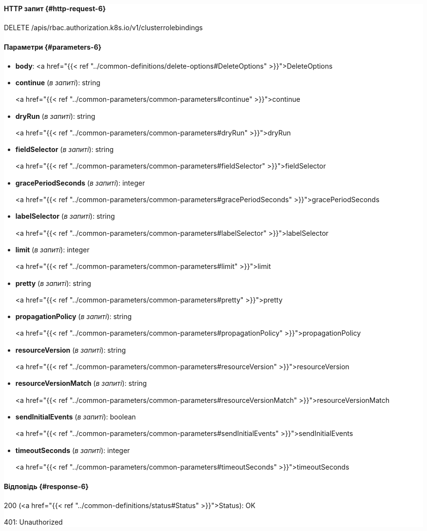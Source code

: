 #### HTTP запит {#http-request-6}

DELETE /apis/rbac.authorization.k8s.io/v1/clusterrolebindings

#### Параметри {#parameters-6}

- **body**: <a href="{{< ref "../common-definitions/delete-options#DeleteOptions" >}}">DeleteOptions</a>

- **continue** (*в запиті*): string

  <a href="{{< ref "../common-parameters/common-parameters#continue" >}}">continue</a>

- **dryRun** (*в запиті*): string

  <a href="{{< ref "../common-parameters/common-parameters#dryRun" >}}">dryRun</a>

- **fieldSelector** (*в запиті*): string

  <a href="{{< ref "../common-parameters/common-parameters#fieldSelector" >}}">fieldSelector</a>

- **gracePeriodSeconds** (*в запиті*): integer

  <a href="{{< ref "../common-parameters/common-parameters#gracePeriodSeconds" >}}">gracePeriodSeconds</a>

- **labelSelector** (*в запиті*): string

  <a href="{{< ref "../common-parameters/common-parameters#labelSelector" >}}">labelSelector</a>

- **limit** (*в запиті*): integer

  <a href="{{< ref "../common-parameters/common-parameters#limit" >}}">limit</a>

- **pretty** (*в запиті*): string

  <a href="{{< ref "../common-parameters/common-parameters#pretty" >}}">pretty</a>

- **propagationPolicy** (*в запиті*): string

  <a href="{{< ref "../common-parameters/common-parameters#propagationPolicy" >}}">propagationPolicy</a>

- **resourceVersion** (*в запиті*): string

  <a href="{{< ref "../common-parameters/common-parameters#resourceVersion" >}}">resourceVersion</a>

- **resourceVersionMatch** (*в запиті*): string

  <a href="{{< ref "../common-parameters/common-parameters#resourceVersionMatch" >}}">resourceVersionMatch</a>

- **sendInitialEvents** (*в запиті*): boolean

  <a href="{{< ref "../common-parameters/common-parameters#sendInitialEvents" >}}">sendInitialEvents</a>

- **timeoutSeconds** (*в запиті*): integer

  <a href="{{< ref "../common-parameters/common-parameters#timeoutSeconds" >}}">timeoutSeconds</a>

#### Відповідь {#response-6}

200 (<a href="{{< ref "../common-definitions/status#Status" >}}">Status</a>): OK

401: Unauthorized
